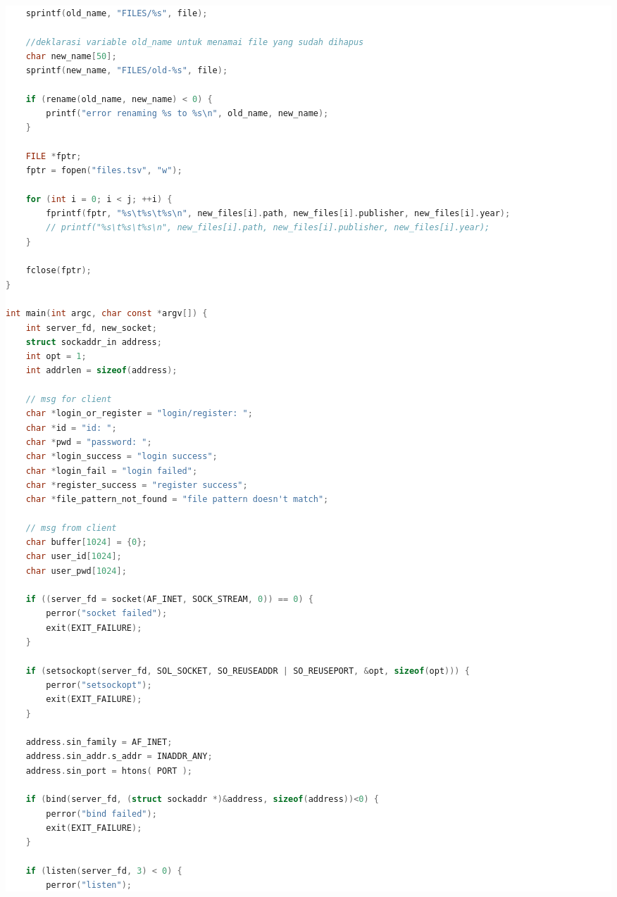 ```c
    sprintf(old_name, "FILES/%s", file);

    //deklarasi variable old_name untuk menamai file yang sudah dihapus
    char new_name[50];
    sprintf(new_name, "FILES/old-%s", file);

    if (rename(old_name, new_name) < 0) {
        printf("error renaming %s to %s\n", old_name, new_name);
    }

    FILE *fptr;
    fptr = fopen("files.tsv", "w");

    for (int i = 0; i < j; ++i) {
        fprintf(fptr, "%s\t%s\t%s\n", new_files[i].path, new_files[i].publisher, new_files[i].year);
        // printf("%s\t%s\t%s\n", new_files[i].path, new_files[i].publisher, new_files[i].year);
    }

    fclose(fptr);
}

int main(int argc, char const *argv[]) {
    int server_fd, new_socket;
    struct sockaddr_in address;
    int opt = 1;
    int addrlen = sizeof(address);

    // msg for client
    char *login_or_register = "login/register: ";
    char *id = "id: ";
    char *pwd = "password: ";
    char *login_success = "login success";
    char *login_fail = "login failed";
    char *register_success = "register success";
    char *file_pattern_not_found = "file pattern doesn't match";

    // msg from client
    char buffer[1024] = {0};
    char user_id[1024];
    char user_pwd[1024];
      
    if ((server_fd = socket(AF_INET, SOCK_STREAM, 0)) == 0) {
        perror("socket failed");
        exit(EXIT_FAILURE);
    }
      
    if (setsockopt(server_fd, SOL_SOCKET, SO_REUSEADDR | SO_REUSEPORT, &opt, sizeof(opt))) {
        perror("setsockopt");
        exit(EXIT_FAILURE);
    }

    address.sin_family = AF_INET;
    address.sin_addr.s_addr = INADDR_ANY;
    address.sin_port = htons( PORT );
      
    if (bind(server_fd, (struct sockaddr *)&address, sizeof(address))<0) {
        perror("bind failed");
        exit(EXIT_FAILURE);
    }

    if (listen(server_fd, 3) < 0) {
        perror("listen");
```
